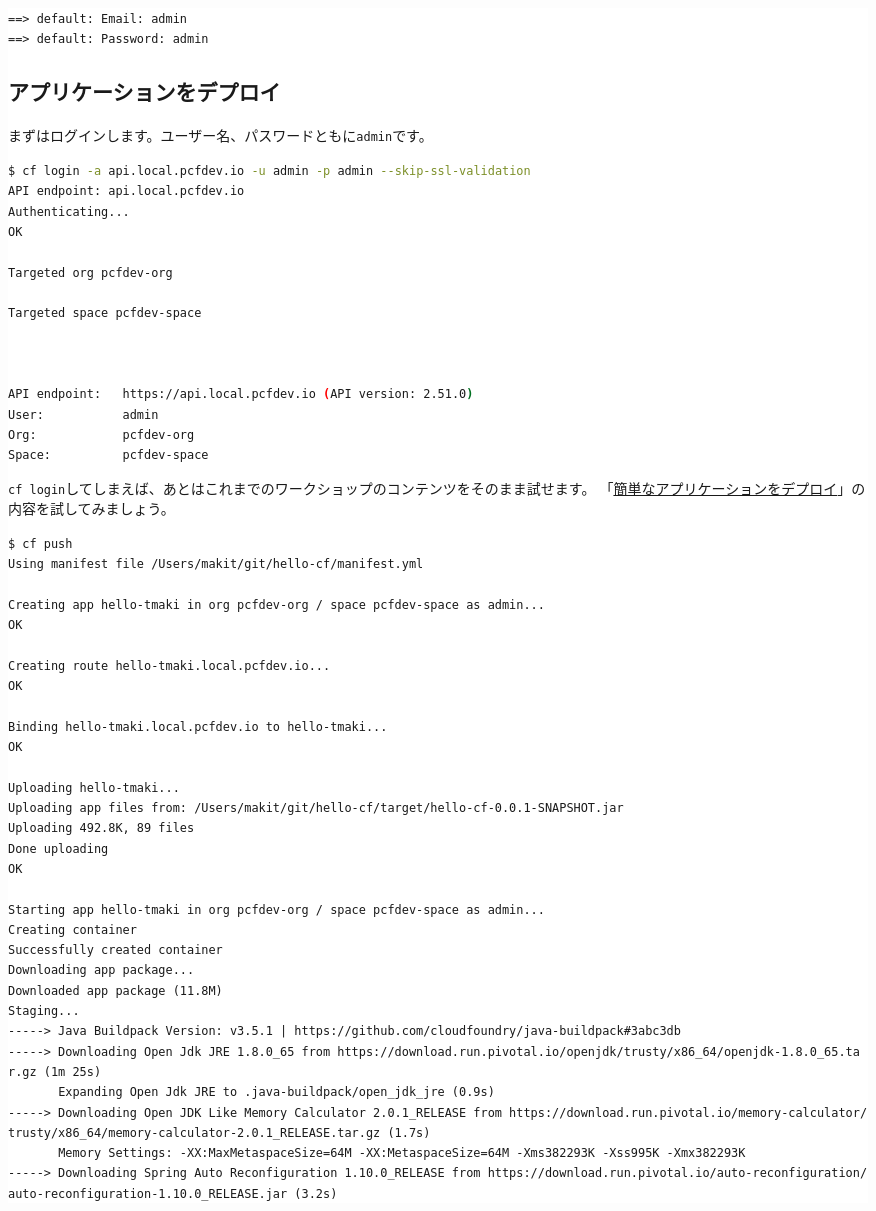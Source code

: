 ``` console
==> default: Email: admin
==> default: Password: admin
```


## アプリケーションをデプロイ

まずはログインします。ユーザー名、パスワードともに`admin`です。

``` bash
$ cf login -a api.local.pcfdev.io -u admin -p admin --skip-ssl-validation
API endpoint: api.local.pcfdev.io
Authenticating...
OK

Targeted org pcfdev-org

Targeted space pcfdev-space


                   
API endpoint:   https://api.local.pcfdev.io (API version: 2.51.0)   
User:           admin   
Org:            pcfdev-org   
Space:          pcfdev-space 
```

`cf login`してしまえば、あとはこれまでのワークショップのコンテンツをそのまま試せます。
「[簡単なアプリケーションをデプロイ](deploy-application.md)」の内容を試してみましょう。


``` console
$ cf push
Using manifest file /Users/makit/git/hello-cf/manifest.yml

Creating app hello-tmaki in org pcfdev-org / space pcfdev-space as admin...
OK

Creating route hello-tmaki.local.pcfdev.io...
OK

Binding hello-tmaki.local.pcfdev.io to hello-tmaki...
OK

Uploading hello-tmaki...
Uploading app files from: /Users/makit/git/hello-cf/target/hello-cf-0.0.1-SNAPSHOT.jar
Uploading 492.8K, 89 files
Done uploading               
OK

Starting app hello-tmaki in org pcfdev-org / space pcfdev-space as admin...
Creating container
Successfully created container
Downloading app package...
Downloaded app package (11.8M)
Staging...
-----> Java Buildpack Version: v3.5.1 | https://github.com/cloudfoundry/java-buildpack#3abc3db
-----> Downloading Open Jdk JRE 1.8.0_65 from https://download.run.pivotal.io/openjdk/trusty/x86_64/openjdk-1.8.0_65.tar.gz (1m 25s)
       Expanding Open Jdk JRE to .java-buildpack/open_jdk_jre (0.9s)
-----> Downloading Open JDK Like Memory Calculator 2.0.1_RELEASE from https://download.run.pivotal.io/memory-calculator/trusty/x86_64/memory-calculator-2.0.1_RELEASE.tar.gz (1.7s)
       Memory Settings: -XX:MaxMetaspaceSize=64M -XX:MetaspaceSize=64M -Xms382293K -Xss995K -Xmx382293K
-----> Downloading Spring Auto Reconfiguration 1.10.0_RELEASE from https://download.run.pivotal.io/auto-reconfiguration/auto-reconfiguration-1.10.0_RELEASE.jar (3.2s)
```